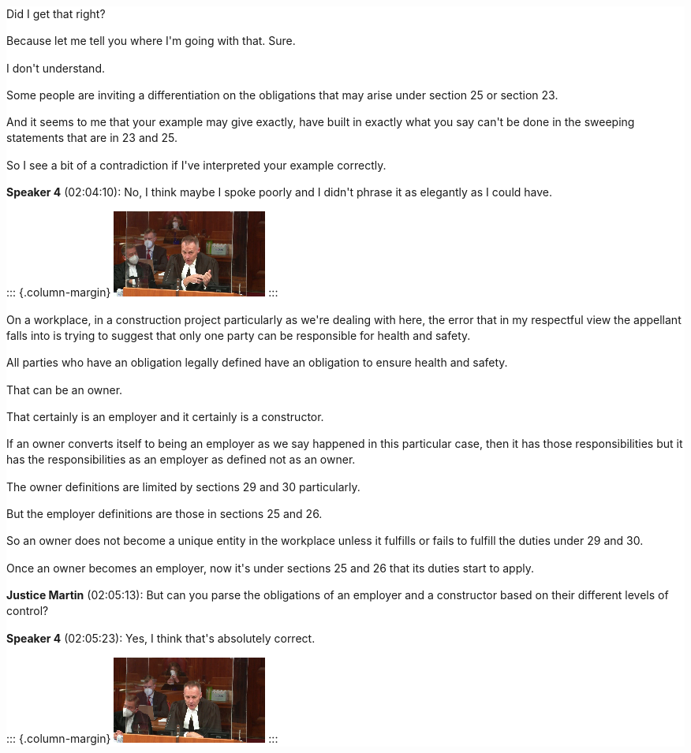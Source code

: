 Did I get that right?

Because let me tell you where I'm going with that. Sure.

I don't understand.

Some people are inviting a differentiation on the obligations that may arise under section 25 or section 23.

And it seems to me that your example may give exactly, have built in exactly what you say can't be done in the sweeping statements that are in 23 and 25.

So I see a bit of a contradiction if I've interpreted your example correctly.

**Speaker 4** (02:04:10): No, I think maybe I spoke poorly and I didn't phrase it as elegantly as I could have.

::: {.column-margin}
![](7480.png)
:::

On a workplace, in a construction project particularly as we're dealing with here, the error that in my respectful view the appellant falls into is trying to suggest that only one party can be responsible for health and safety.

All parties who have an obligation legally defined have an obligation to ensure health and safety.

That can be an owner.

That certainly is an employer and it certainly is a constructor.

If an owner converts itself to being an employer as we say happened in this particular case, then it has those responsibilities but it has the responsibilities as an employer as defined not as an owner.

The owner definitions are limited by sections 29 and 30 particularly.

But the employer definitions are those in sections 25 and 26.

So an owner does not become a unique entity in the workplace unless it fulfills or fails to fulfill the duties under 29 and 30.

Once an owner becomes an employer, now it's under sections 25 and 26 that its duties start to apply.

**Justice Martin** (02:05:13): But can you parse the obligations of an employer and a constructor based on their different levels of control?

**Speaker 4** (02:05:23): Yes, I think that's absolutely correct.

::: {.column-margin}
![](7542.png)
:::
